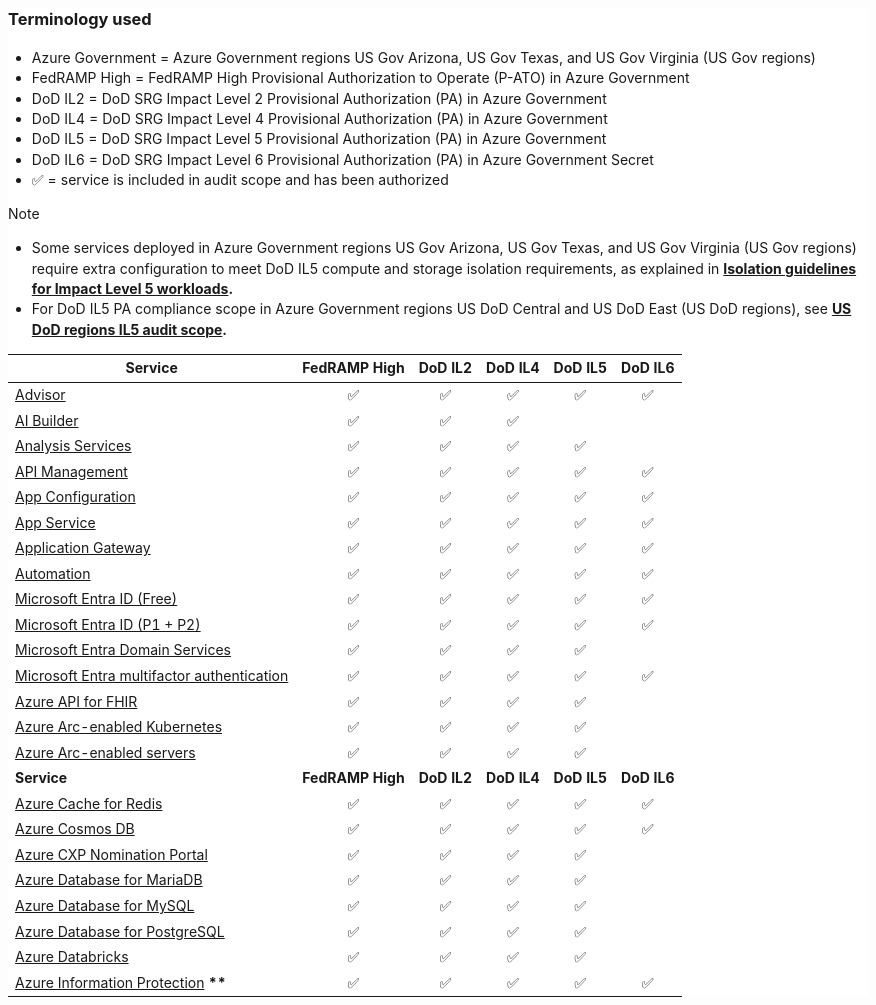 ### Terminology used

- Azure Government = Azure Government regions US Gov Arizona, US Gov Texas, and US Gov Virginia (US Gov regions)
- FedRAMP High = FedRAMP High Provisional Authorization to Operate (P-ATO) in Azure Government
- DoD IL2 = DoD SRG Impact Level 2 Provisional Authorization (PA) in Azure Government
- DoD IL4 = DoD SRG Impact Level 4 Provisional Authorization (PA) in Azure Government
- DoD IL5 = DoD SRG Impact Level 5 Provisional Authorization (PA) in Azure Government
- DoD IL6 = DoD SRG Impact Level 6 Provisional Authorization (PA) in Azure Government Secret
- &#x2705; = service is included in audit scope and has been authorized

> [!NOTE]
>
> - Some services deployed in Azure Government regions US Gov Arizona, US Gov Texas, and US Gov Virginia (US Gov regions) require extra configuration to meet DoD IL5 compute and storage isolation requirements, as explained in **[Isolation guidelines for Impact Level 5 workloads](../documentation-government-impact-level-5.md).**
> - For DoD IL5 PA compliance scope in Azure Government regions US DoD Central and US DoD East (US DoD regions), see **[US DoD regions IL5 audit scope](../documentation-government-overview-dod.md#us-dod-regions-il5-audit-scope).**

| Service | FedRAMP High | DoD IL2 | DoD IL4 | DoD IL5 | DoD IL6 |
| ------- |:------------:|:-------:|:-------:|:-------:|:-------:|
| [Advisor](../../advisor/index.yml) | &#x2705; | &#x2705; | &#x2705; | &#x2705; | &#x2705; |
| [AI Builder](/ai-builder/) | &#x2705; | &#x2705; | &#x2705; | | |
| [Analysis Services](../../analysis-services/index.yml) | &#x2705; | &#x2705; | &#x2705; | &#x2705; | |
| [API Management](../../api-management/index.yml) | &#x2705; | &#x2705; | &#x2705; | &#x2705; | &#x2705; |
| [App Configuration](../../azure-app-configuration/index.yml) | &#x2705; | &#x2705; | &#x2705; | &#x2705; | &#x2705; |
| [App Service](../../app-service/index.yml) | &#x2705; | &#x2705; | &#x2705; | &#x2705; | &#x2705; |
| [Application Gateway](../../application-gateway/index.yml) | &#x2705; | &#x2705; | &#x2705; | &#x2705; | &#x2705; |
| [Automation](../../automation/index.yml) | &#x2705; | &#x2705; | &#x2705; | &#x2705; | &#x2705; |
| [Microsoft Entra ID (Free)](../../active-directory/fundamentals/active-directory-whatis.md#what-are-the-azure-ad-licenses) | &#x2705; | &#x2705; | &#x2705; | &#x2705; | &#x2705; |
| [Microsoft Entra ID (P1 + P2)](../../active-directory/fundamentals/active-directory-whatis.md#what-are-the-azure-ad-licenses) | &#x2705; | &#x2705; | &#x2705; | &#x2705; | &#x2705; |
| [Microsoft Entra Domain Services](../../active-directory-domain-services/index.yml) | &#x2705; | &#x2705; | &#x2705; | &#x2705; | |
| [Microsoft Entra multifactor authentication](../../active-directory/authentication/concept-mfa-howitworks.md) | &#x2705; | &#x2705; | &#x2705; | &#x2705; | &#x2705; |
| [Azure API for FHIR](../../healthcare-apis/azure-api-for-fhir/index.yml) | &#x2705; | &#x2705; | &#x2705; | &#x2705; | |
| [Azure Arc-enabled Kubernetes](../../azure-arc/kubernetes/index.yml) | &#x2705; | &#x2705; | &#x2705; | &#x2705; | |
| [Azure Arc-enabled servers](../../azure-arc/servers/index.yml) | &#x2705; | &#x2705; | &#x2705; | &#x2705; | |
| **Service** | **FedRAMP High** | **DoD IL2** | **DoD IL4** | **DoD IL5** | **DoD IL6** |
| [Azure Cache for Redis](../../azure-cache-for-redis/index.yml) | &#x2705; | &#x2705; | &#x2705; | &#x2705; | &#x2705; |
| [Azure Cosmos DB](../../cosmos-db/index.yml) | &#x2705; | &#x2705; | &#x2705; | &#x2705; | &#x2705; |
| [Azure CXP Nomination Portal](https://cxp.azure.com/nominationportal/nominationform/fasttrack) | &#x2705; | &#x2705; | &#x2705; | &#x2705; | |
| [Azure Database for MariaDB](../../mariadb/index.yml) | &#x2705; | &#x2705; | &#x2705; | &#x2705; | |
| [Azure Database for MySQL](../../mysql/index.yml) | &#x2705; | &#x2705; | &#x2705; | &#x2705; | |
| [Azure Database for PostgreSQL](../../postgresql/index.yml) | &#x2705; | &#x2705; | &#x2705; | &#x2705; | |
| [Azure Databricks](/azure/databricks/) | &#x2705; | &#x2705; | &#x2705; | &#x2705; | |
| [Azure Information Protection](/azure/information-protection/) **&ast;&ast;** | &#x2705; | &#x2705; | &#x2705; | &#x2705; | &#x2705; |